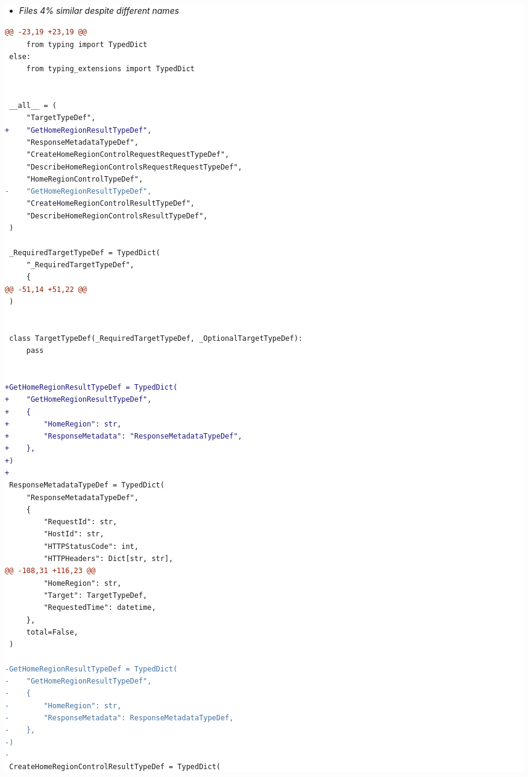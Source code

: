  * *Files 4% similar despite different names*

```diff
@@ -23,19 +23,19 @@
     from typing import TypedDict
 else:
     from typing_extensions import TypedDict
 
 
 __all__ = (
     "TargetTypeDef",
+    "GetHomeRegionResultTypeDef",
     "ResponseMetadataTypeDef",
     "CreateHomeRegionControlRequestRequestTypeDef",
     "DescribeHomeRegionControlsRequestRequestTypeDef",
     "HomeRegionControlTypeDef",
-    "GetHomeRegionResultTypeDef",
     "CreateHomeRegionControlResultTypeDef",
     "DescribeHomeRegionControlsResultTypeDef",
 )
 
 _RequiredTargetTypeDef = TypedDict(
     "_RequiredTargetTypeDef",
     {
@@ -51,14 +51,22 @@
 )
 
 
 class TargetTypeDef(_RequiredTargetTypeDef, _OptionalTargetTypeDef):
     pass
 
 
+GetHomeRegionResultTypeDef = TypedDict(
+    "GetHomeRegionResultTypeDef",
+    {
+        "HomeRegion": str,
+        "ResponseMetadata": "ResponseMetadataTypeDef",
+    },
+)
+
 ResponseMetadataTypeDef = TypedDict(
     "ResponseMetadataTypeDef",
     {
         "RequestId": str,
         "HostId": str,
         "HTTPStatusCode": int,
         "HTTPHeaders": Dict[str, str],
@@ -108,31 +116,23 @@
         "HomeRegion": str,
         "Target": TargetTypeDef,
         "RequestedTime": datetime,
     },
     total=False,
 )
 
-GetHomeRegionResultTypeDef = TypedDict(
-    "GetHomeRegionResultTypeDef",
-    {
-        "HomeRegion": str,
-        "ResponseMetadata": ResponseMetadataTypeDef,
-    },
-)
-
 CreateHomeRegionControlResultTypeDef = TypedDict(
```